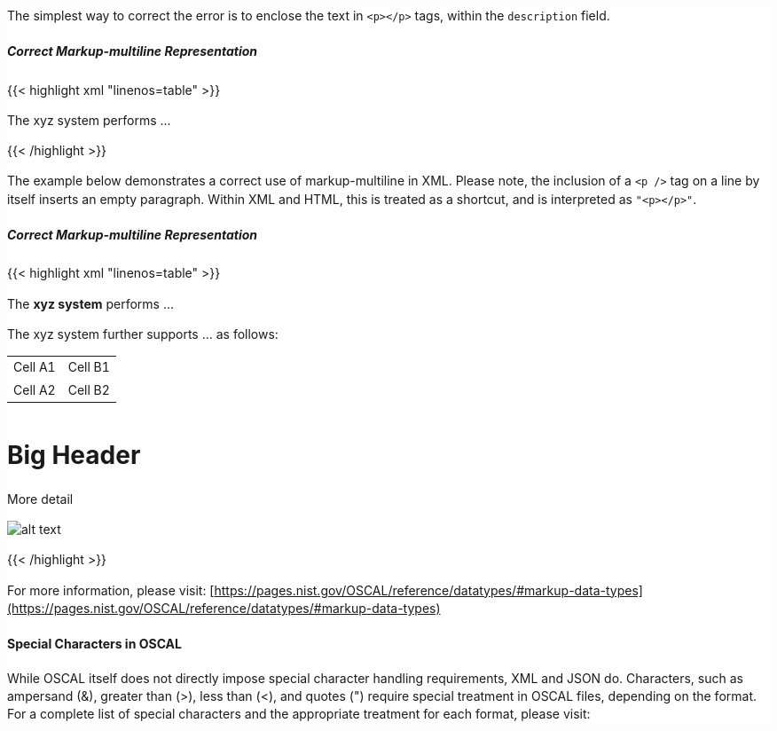 
The simplest way to correct the error is to enclose the text in
`<p></p>` tags, within the `description` field.

##### Correct Markup-multiline Representation
{{< highlight xml "linenos=table" >}}
  <system-characteristics>
    <!-- cut -->
    <description>
        <p>The xyz system performs ...</p>
    </description>
  </system-characteristics>
{{< /highlight >}}
  

The example below demonstrates a correct use of markup-multiline in XML.
Please note, the inclusion of a `<p />` tag on a line by itself inserts
an empty paragraph. Within XML and HTML, this is treated as a shortcut,
and is interpreted as `"<p></p>"`.

##### Correct Markup-multiline Representation
{{< highlight xml "linenos=table" >}}
  <system-characteristics>
    <!-- cut -->
    <description>
        <p>The <b>xyz system</b> performs ... </p>
        <p>The xyz system further supports ... as follows:</p>
        <table>
            <tr>
                <td>Cell A1</td>
                <td>Cell B1</td>
            </tr>
            <tr>
                <td>Cell A2</td>
                <td>Cell B2</td>
            </tr>
        </table>
        <h1>Big Header</h1>
        <p>More detail</p>
        <p><img alt="alt text" src="url" title="title text"/></p>
    </description>
  </system-characteristics>
{{< /highlight >}}

For more information, please visit:
[https://pages.nist.gov/OSCAL/reference/datatypes/#markup-data-types](https://pages.nist.gov/OSCAL/reference/datatypes/#markup-data-types)

#### Special Characters in OSCAL

While OSCAL itself does not directly impose special character handling
requirements, XML and JSON do. Characters, such as ampersand (&),
greater than (>), less than (<), and quotes (") require special
treatment in OSCAL files, depending on the format. For a complete list
of special characters and the appropriate treatment for each format,
please visit:
